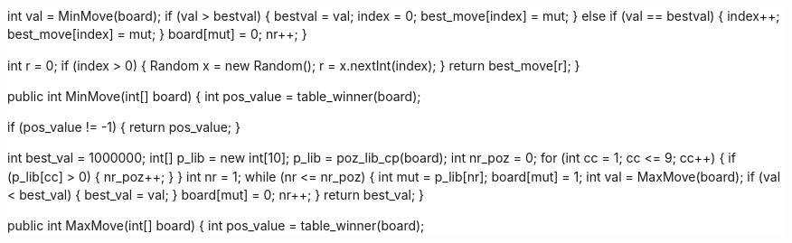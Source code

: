int val = MinMove(board);
if (val > bestval) {
bestval = val;
index = 0;
best_move[index] = mut;
} else if (val == bestval) {
index++;
best_move[index] = mut;
}
board[mut] = 0;
nr++;
}
 
int r = 0;
if (index > 0) {
Random x = new Random();
r = x.nextInt(index);
}
return best_move[r];
}
 
public int MinMove(int[] board) {
int pos_value = table_winner(board);
 
if (pos_value != -1) {
return pos_value;
}
 
int best_val = 1000000;
int[] p_lib = new int[10];
p_lib = poz_lib_cp(board);
int nr_poz = 0;
for (int cc = 1; cc <= 9; cc++) {
if (p_lib[cc] > 0) {
nr_poz++;
}
}
int nr = 1;
while (nr <= nr_poz) {
int mut = p_lib[nr];
board[mut] = 1;
int val = MaxMove(board);
if (val < best_val) {
best_val = val;
}
board[mut] = 0;
nr++;
}
return best_val;
}
 
public int MaxMove(int[] board) {
int pos_value = table_winner(board);
 